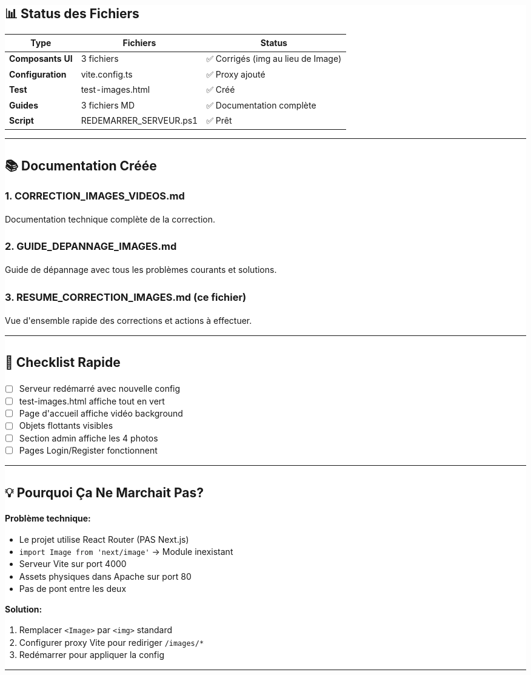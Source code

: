 
## 📊 Status des Fichiers

| Type | Fichiers | Status |
|------|----------|--------|
| **Composants UI** | 3 fichiers | ✅ Corrigés (img au lieu de Image) |
| **Configuration** | vite.config.ts | ✅ Proxy ajouté |
| **Test** | test-images.html | ✅ Créé |
| **Guides** | 3 fichiers MD | ✅ Documentation complète |
| **Script** | REDEMARRER_SERVEUR.ps1 | ✅ Prêt |

---

## 📚 Documentation Créée

### **1. CORRECTION_IMAGES_VIDEOS.md**
Documentation technique complète de la correction.

### **2. GUIDE_DEPANNAGE_IMAGES.md**
Guide de dépannage avec tous les problèmes courants et solutions.

### **3. RESUME_CORRECTION_IMAGES.md** (ce fichier)
Vue d'ensemble rapide des corrections et actions à effectuer.

---

## 🎯 Checklist Rapide

- [ ] Serveur redémarré avec nouvelle config
- [ ] test-images.html affiche tout en vert
- [ ] Page d'accueil affiche vidéo background
- [ ] Objets flottants visibles
- [ ] Section admin affiche les 4 photos
- [ ] Pages Login/Register fonctionnent

---

## 💡 Pourquoi Ça Ne Marchait Pas?

**Problème technique:**
- Le projet utilise React Router (PAS Next.js)
- `import Image from 'next/image'` → Module inexistant
- Serveur Vite sur port 4000
- Assets physiques dans Apache sur port 80
- Pas de pont entre les deux

**Solution:**
1. Remplacer `<Image>` par `<img>` standard
2. Configurer proxy Vite pour rediriger `/images/*`
3. Redémarrer pour appliquer la config

---